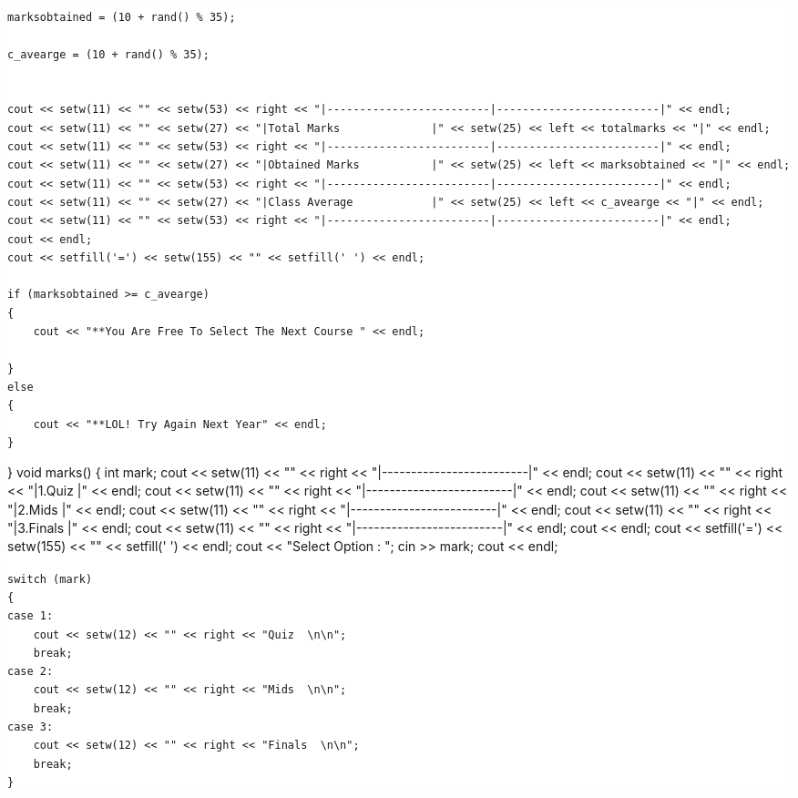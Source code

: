 	marksobtained = (10 + rand() % 35);

	c_avearge = (10 + rand() % 35);


	cout << setw(11) << "" << setw(53) << right << "|-------------------------|-------------------------|" << endl;
	cout << setw(11) << "" << setw(27) << "|Total Marks              |" << setw(25) << left << totalmarks << "|" << endl;
	cout << setw(11) << "" << setw(53) << right << "|-------------------------|-------------------------|" << endl;
	cout << setw(11) << "" << setw(27) << "|Obtained Marks           |" << setw(25) << left << marksobtained << "|" << endl;
	cout << setw(11) << "" << setw(53) << right << "|-------------------------|-------------------------|" << endl;
	cout << setw(11) << "" << setw(27) << "|Class Average            |" << setw(25) << left << c_avearge << "|" << endl;
	cout << setw(11) << "" << setw(53) << right << "|-------------------------|-------------------------|" << endl;
	cout << endl;
	cout << setfill('=') << setw(155) << "" << setfill(' ') << endl;

	if (marksobtained >= c_avearge)
	{
		cout << "**You Are Free To Select The Next Course " << endl;

	}
	else
	{
		cout << "**LOL! Try Again Next Year" << endl;
	}

}
void marks()
{
	int mark;
	cout << setw(11) << "" << right << "|-------------------------|" << endl;
	cout << setw(11) << "" << right << "|1.Quiz                   |" << endl;
	cout << setw(11) << "" << right << "|-------------------------|" << endl;
	cout << setw(11) << "" << right << "|2.Mids                   |" << endl;
	cout << setw(11) << "" << right << "|-------------------------|" << endl;
	cout << setw(11) << "" << right << "|3.Finals                 |" << endl;
	cout << setw(11) << "" << right << "|-------------------------|" << endl;
	cout << endl;
	cout << setfill('=') << setw(155) << "" << setfill(' ') << endl;
	cout << "Select Option : ";
	cin >> mark;
	cout << endl;

	switch (mark)
	{
	case 1:
		cout << setw(12) << "" << right << "Quiz  \n\n";
		break;
	case 2:
		cout << setw(12) << "" << right << "Mids  \n\n";
		break;
	case 3:
		cout << setw(12) << "" << right << "Finals  \n\n";
		break;
	}
